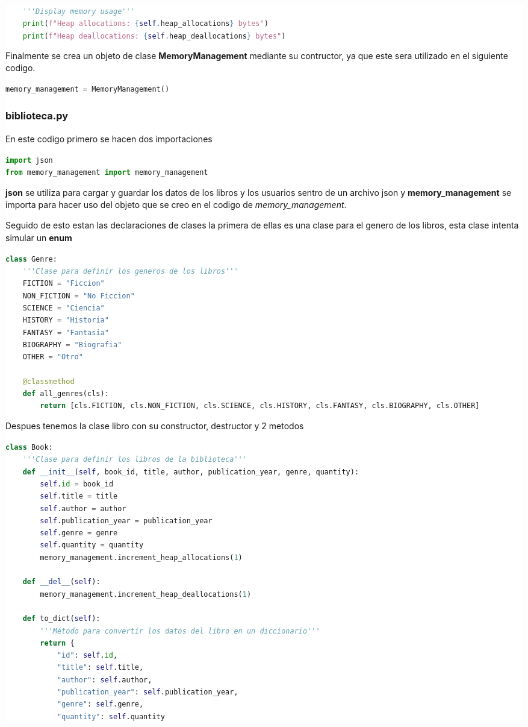 ```python
    '''Display memory usage'''
    print(f"Heap allocations: {self.heap_allocations} bytes")
    print(f"Heap deallocations: {self.heap_deallocations} bytes")
```
Finalmente se crea un objeto de clase __MemoryManagement__ mediante su contructor, ya que este sera utilizado en el siguiente codigo.
```python
memory_management = MemoryManagement()
```

### biblioteca.py

En este codigo primero se hacen dos importaciones
```python
import json
from memory_management import memory_management
```
__json__ se utiliza para cargar y guardar los datos de los libros y los usuarios sentro de un archivo json y __memory_management__ se importa para hacer uso del objeto que se creo en el codigo de *memory_management*. 

Seguido de esto estan las declaraciones de clases la primera de ellas es una clase para el genero de los libros, esta clase intenta simular un __enum__
```python
class Genre:
    '''Clase para definir los generos de los libros'''
    FICTION = "Ficcion"
    NON_FICTION = "No Ficcion"
    SCIENCE = "Ciencia"
    HISTORY = "Historia"
    FANTASY = "Fantasia"
    BIOGRAPHY = "Biografia"
    OTHER = "Otro"

    @classmethod
    def all_genres(cls):
        return [cls.FICTION, cls.NON_FICTION, cls.SCIENCE, cls.HISTORY, cls.FANTASY, cls.BIOGRAPHY, cls.OTHER]
```

Despues tenemos la clase libro con su constructor, destructor y 2 metodos
```python
class Book:
    '''Clase para definir los libros de la biblioteca'''
    def __init__(self, book_id, title, author, publication_year, genre, quantity):
        self.id = book_id
        self.title = title
        self.author = author
        self.publication_year = publication_year
        self.genre = genre
        self.quantity = quantity
        memory_management.increment_heap_allocations(1)

    def __del__(self):
        memory_management.increment_heap_deallocations(1)

    def to_dict(self):
        '''Método para convertir los datos del libro en un diccionario'''
        return {
            "id": self.id,
            "title": self.title,
            "author": self.author,
            "publication_year": self.publication_year,
            "genre": self.genre,
            "quantity": self.quantity
```